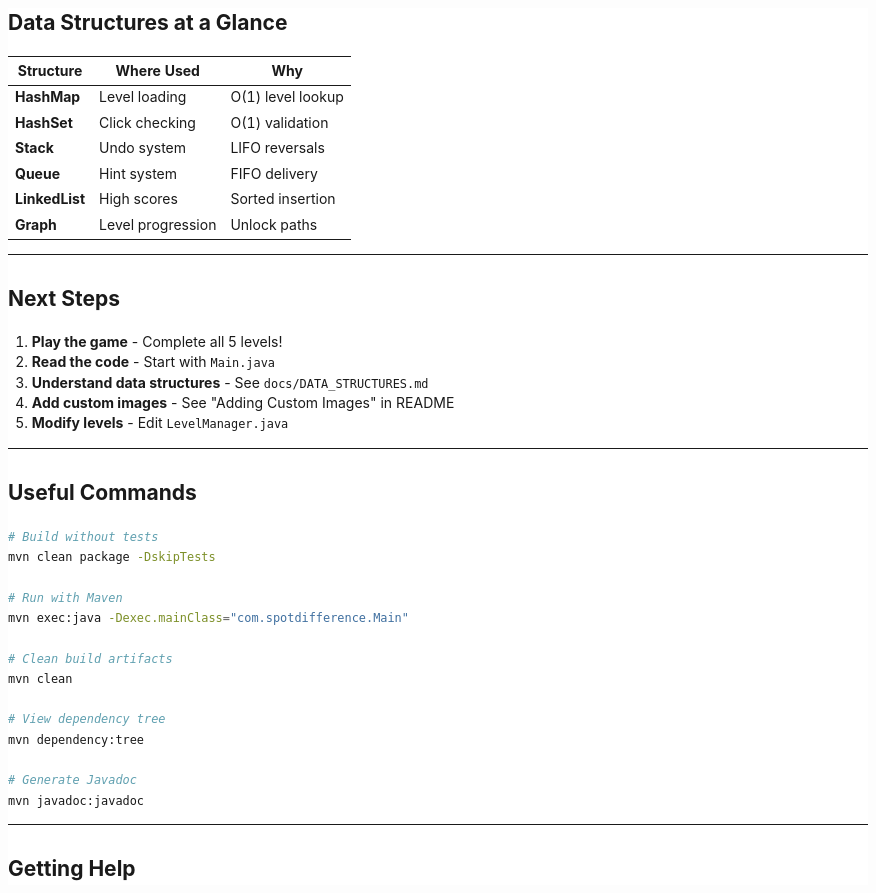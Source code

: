 
## Data Structures at a Glance

| Structure | Where Used | Why |
|-----------|------------|-----|
| **HashMap** | Level loading | O(1) level lookup |
| **HashSet** | Click checking | O(1) validation |
| **Stack** | Undo system | LIFO reversals |
| **Queue** | Hint system | FIFO delivery |
| **LinkedList** | High scores | Sorted insertion |
| **Graph** | Level progression | Unlock paths |

---

## Next Steps

1. **Play the game** - Complete all 5 levels!
2. **Read the code** - Start with `Main.java`
3. **Understand data structures** - See `docs/DATA_STRUCTURES.md`
4. **Add custom images** - See "Adding Custom Images" in README
5. **Modify levels** - Edit `LevelManager.java`

---

## Useful Commands

```bash
# Build without tests
mvn clean package -DskipTests

# Run with Maven
mvn exec:java -Dexec.mainClass="com.spotdifference.Main"

# Clean build artifacts
mvn clean

# View dependency tree
mvn dependency:tree

# Generate Javadoc
mvn javadoc:javadoc
```

---

## Getting Help
